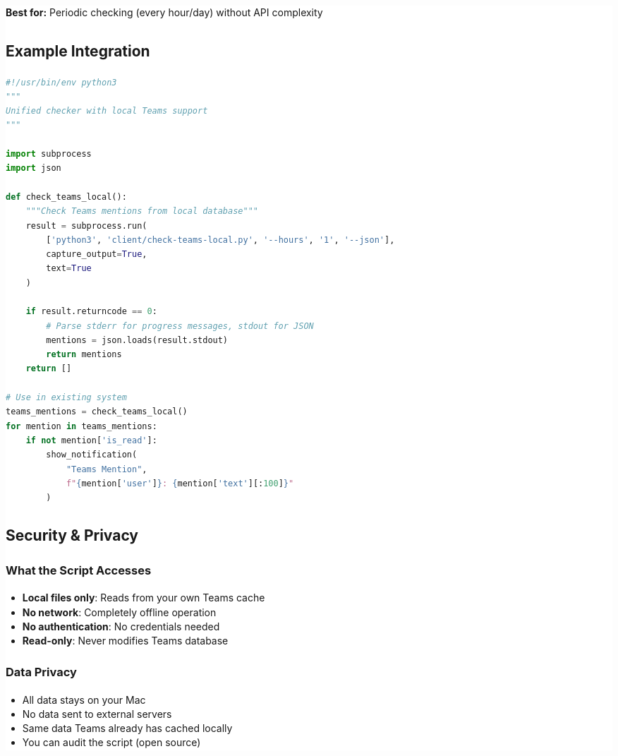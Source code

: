 **Best for:** Periodic checking (every hour/day) without API complexity

## Example Integration

```python
#!/usr/bin/env python3
"""
Unified checker with local Teams support
"""

import subprocess
import json

def check_teams_local():
    """Check Teams mentions from local database"""
    result = subprocess.run(
        ['python3', 'client/check-teams-local.py', '--hours', '1', '--json'],
        capture_output=True,
        text=True
    )

    if result.returncode == 0:
        # Parse stderr for progress messages, stdout for JSON
        mentions = json.loads(result.stdout)
        return mentions
    return []

# Use in existing system
teams_mentions = check_teams_local()
for mention in teams_mentions:
    if not mention['is_read']:
        show_notification(
            "Teams Mention",
            f"{mention['user']}: {mention['text'][:100]}"
        )
```

## Security & Privacy

### What the Script Accesses

- **Local files only**: Reads from your own Teams cache
- **No network**: Completely offline operation
- **No authentication**: No credentials needed
- **Read-only**: Never modifies Teams database

### Data Privacy

- All data stays on your Mac
- No data sent to external servers
- Same data Teams already has cached locally
- You can audit the script (open source)
